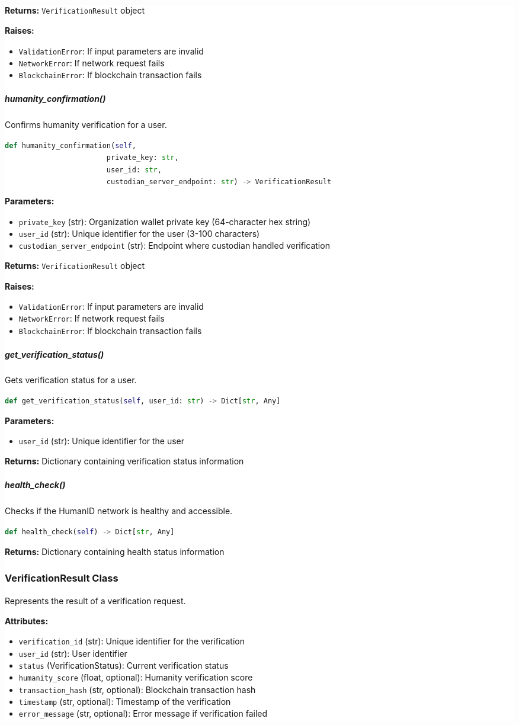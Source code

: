 **Returns:** `VerificationResult` object

**Raises:**
- `ValidationError`: If input parameters are invalid
- `NetworkError`: If network request fails
- `BlockchainError`: If blockchain transaction fails

##### humanity_confirmation()

Confirms humanity verification for a user.

```python
def humanity_confirmation(self, 
                        private_key: str, 
                        user_id: str, 
                        custodian_server_endpoint: str) -> VerificationResult
```

**Parameters:**
- `private_key` (str): Organization wallet private key (64-character hex string)
- `user_id` (str): Unique identifier for the user (3-100 characters)
- `custodian_server_endpoint` (str): Endpoint where custodian handled verification

**Returns:** `VerificationResult` object

**Raises:**
- `ValidationError`: If input parameters are invalid
- `NetworkError`: If network request fails
- `BlockchainError`: If blockchain transaction fails

##### get_verification_status()

Gets verification status for a user.

```python
def get_verification_status(self, user_id: str) -> Dict[str, Any]
```

**Parameters:**
- `user_id` (str): Unique identifier for the user

**Returns:** Dictionary containing verification status information

##### health_check()

Checks if the HumanID network is healthy and accessible.

```python
def health_check(self) -> Dict[str, Any]
```

**Returns:** Dictionary containing health status information

### VerificationResult Class

Represents the result of a verification request.

**Attributes:**
- `verification_id` (str): Unique identifier for the verification
- `user_id` (str): User identifier
- `status` (VerificationStatus): Current verification status
- `humanity_score` (float, optional): Humanity verification score
- `transaction_hash` (str, optional): Blockchain transaction hash
- `timestamp` (str, optional): Timestamp of the verification
- `error_message` (str, optional): Error message if verification failed
